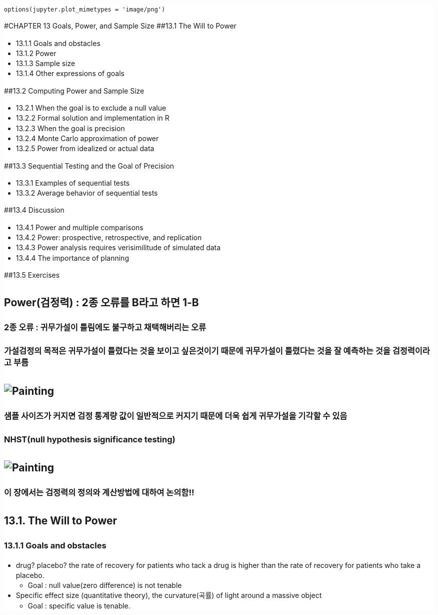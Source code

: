 

    options(jupyter.plot_mimetypes = 'image/png')

#CHAPTER 13 Goals, Power, and Sample Size
##13.1 The Will to Power
- 13.1.1 Goals and obstacles
- 13.1.2 Power
- 13.1.3 Sample size
- 13.1.4 Other expressions of goals

##13.2 Computing Power and Sample Size
- 13.2.1 When the goal is to exclude a null value
- 13.2.2 Formal solution and implementation in R
- 13.2.3 When the goal is precision
- 13.2.4 Monte Carlo approximation of power
- 13.2.5 Power from idealized or actual data

##13.3 Sequential Testing and the Goal of Precision
- 13.3.1 Examples of sequential tests
- 13.3.2 Average behavior of sequential tests

##13.4 Discussion
- 13.4.1 Power and multiple comparisons
- 13.4.2 Power: prospective, retrospective, and replication
- 13.4.3 Power analysis requires verisimilitude of simulated data
- 13.4.4 The importance of planning

##13.5 Exercises

## Power(검정력) : 2종 오류를 B라고 하면 1-B
### 2종 오류 : 귀무가설이 틀림에도 불구하고 채택해버리는 오류 
### 가설검정의 목적은 귀무가설이 틀렸다는 것을 보이고 싶은것이기 때문에 귀무가설이 틀렸다는 것을 잘 예측하는 것을 검정력이라고 부름
## ![Painting](http://www.ktword.co.kr/img_data/5094_1.JPG)

### 샘플 사이즈가 커지면 검정 통계량 값이 일반적으로 커지기 때문에 더욱 쉽게 귀무가설을 기각할 수 있음

### NHST(null hypothesis significance testing)
## ![Painting](http://4.bp.blogspot.com/-DzrRZxxGFgI/VVPphwHvJYI/AAAAAAAABYE/wka9i7-U9Ps/s640/TwoTrendsConverge.png)

### 이 장에서는 검정력의 정의와 계산방법에 대하여 논의함!!

## 13.1. The Will to Power
### 13.1.1 Goals and obstacles
+ drug? placebo? the rate of recovery for patients who tack a drug is higher than the rate of recovery for patients who take a placebo.
    - Goal : null value(zero difference) is not tenable
+ Specific effect size (quantitative theory), the curvature(곡률) of light around a massive object
    - Goal : specific value is tenable.
